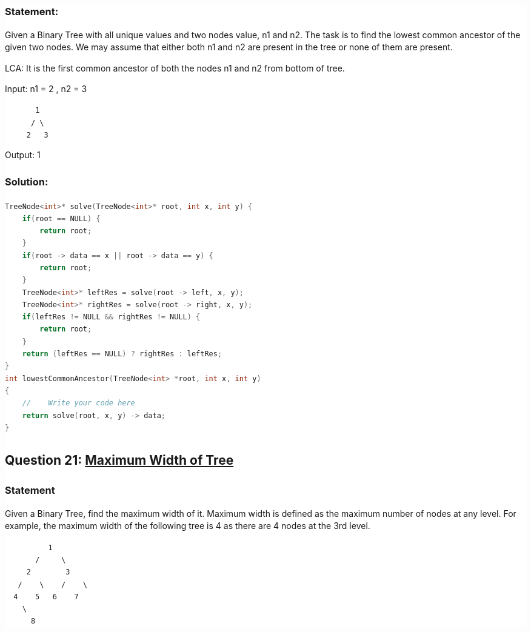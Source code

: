 ### Statement:
Given a Binary Tree with all unique values and two nodes value, n1 and n2. The task is to find the lowest common ancestor of the given two nodes. We may assume that either both n1 and n2 are present in the tree or none of them are present.

LCA: It is the first common ancestor of both the nodes n1 and n2 from bottom of tree.

Input:
n1 = 2 , n2 = 3  
```
       1 
      / \ 
     2   3
```
Output: 1

### Solution:

```c++
TreeNode<int>* solve(TreeNode<int>* root, int x, int y) {
    if(root == NULL) {
        return root;
    }
    if(root -> data == x || root -> data == y) {
        return root;
    }
    TreeNode<int>* leftRes = solve(root -> left, x, y);
    TreeNode<int>* rightRes = solve(root -> right, x, y);
    if(leftRes != NULL && rightRes != NULL) {
        return root;
    }
    return (leftRes == NULL) ? rightRes : leftRes;
}
int lowestCommonAncestor(TreeNode<int> *root, int x, int y)
{
	//    Write your code here
    return solve(root, x, y) -> data;
}
```

## Question 21: [Maximum Width of Tree](https://practice.geeksforgeeks.org/problems/maximum-width-of-tree/1?utm_source=gfg&utm_medium=article&utm_campaign=bottom_sticky_on_article)

### Statement
Given a Binary Tree, find the maximum width of it. Maximum width is defined as the maximum number of nodes at any level.
For example, 
the maximum width of the following tree is 4 as there are 4 nodes at the 3rd level.
```
          1
       /     \
     2        3
   /    \    /    \
  4    5   6    7
    \
      8
```
